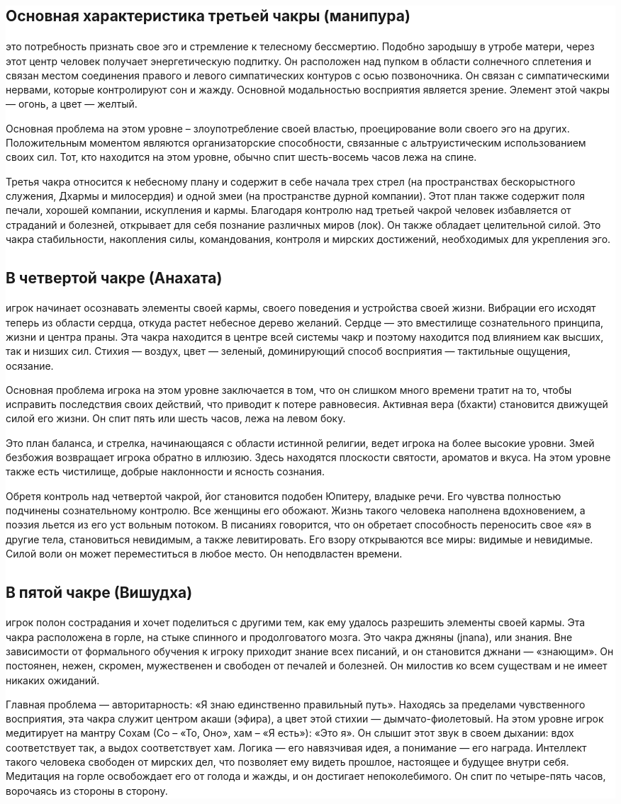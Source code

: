 ## Основная характеристика третьей чакры (манипура)

это потребность признать свое эго и стремление к телесному бессмертию. Подобно зародышу в утробе матери, через этот центр человек получает энергетическую подпитку. Он расположен над пупком в области солнечного сплетения и связан местом соединения правого и левого симпатических контуров с осью позвоночника. Он связан с симпатическими нервами, которые контролируют сон и жажду. Основной модальностью восприятия является зрение. Элемент этой чакры — огонь, а цвет — желтый.

Основная проблема на этом уровне – злоупотребление своей властью, проецирование воли своего эго на других. Положительным моментом являются организаторские способности, связанные с альтруистическим использованием своих сил. Тот, кто находится на этом уровне, обычно спит шесть-восемь часов лежа на спине.

Третья чакра относится к небесному плану и содержит в себе начала трех стрел (на пространствах бескорыстного служения, Дхармы и милосердия) и одной змеи (на пространстве дурной компании). Этот план также содержит поля печали, хорошей компании, искупления и кармы. Благодаря контролю над третьей чакрой человек избавляется от страданий и болезней, открывает для себя познание различных миров (лок). Он также обладает целительной силой. Это чакра стабильности, накопления силы, командования, контроля и мирских достижений, необходимых для укрепления эго.

## В четвертой чакре (Анахата)

игрок начинает осознавать элементы своей кармы, своего поведения и устройства своей жизни. Вибрации его исходят теперь из области сердца, откуда растет небесное дерево желаний. Сердце — это вместилище сознательного принципа, жизни и центра праны. Эта чакра находится в центре всей системы чакр и поэтому находится под влиянием как высших, так и низших сил. Стихия — воздух, цвет — зеленый, доминирующий способ восприятия — тактильные ощущения, осязание.

Основная проблема игрока на этом уровне заключается в том, что он слишком много времени тратит на то, чтобы исправить последствия своих действий, что приводит к потере равновесия. Активная вера (бхакти) становится движущей силой его жизни. Он спит пять или шесть часов, лежа на левом боку.

Это план баланса, и стрелка, начинающаяся с области истинной религии, ведет игрока на более высокие уровни. Змей безбожия возвращает игрока обратно в иллюзию. Здесь находятся плоскости святости, ароматов и вкуса. На этом уровне также есть чистилище, добрые наклонности и ясность сознания.

Обретя контроль над четвертой чакрой, йог становится подобен Юпитеру, владыке речи. Его чувства полностью подчинены сознательному контролю. Все женщины его обожают. Жизнь такого человека наполнена вдохновением, а поэзия льется из его уст вольным потоком. В писаниях говорится, что он обретает способность переносить свое «я» в другие тела, становиться невидимым, а также левитировать. Его взору открываются все миры: видимые и невидимые. Силой воли он может переместиться в любое место. Он неподвластен времени.

## В пятой чакре (Вишудха)

игрок полон сострадания и хочет поделиться с другими тем, как ему удалось разрешить элементы своей кармы. Эта чакра расположена в горле, на стыке спинного и продолговатого мозга. Это чакра джняны (jnana), или знания. Вне зависимости от формального обучения к игроку приходит знание всех писаний, и он становится джнани — «знающим». Он постоянен, нежен, скромен, мужественен и свободен от печалей и болезней. Он милостив ко всем существам и не имеет никаких ожиданий.

Главная проблема — авторитарность: «Я знаю единственно правильный путь». Находясь за пределами чувственного восприятия, эта чакра служит центром акаши (эфира), а цвет этой стихии — дымчато-фиолетовый. На этом уровне игрок медитирует на мантру Сохам (Со – «То, Оно», хам – «Я есть»): «Это я». Он слышит этот звук в своем дыхании: вдох соответствует так, а выдох соответствует хам. Логика — его навязчивая идея, а понимание — его награда. Интеллект такого человека свободен от мирских дел, что позволяет ему видеть прошлое, настоящее и будущее внутри себя. Медитация на горле освобождает его от голода и жажды, и он достигает непоколебимого. Он спит по четыре-пять часов, ворочаясь из стороны в сторону.
